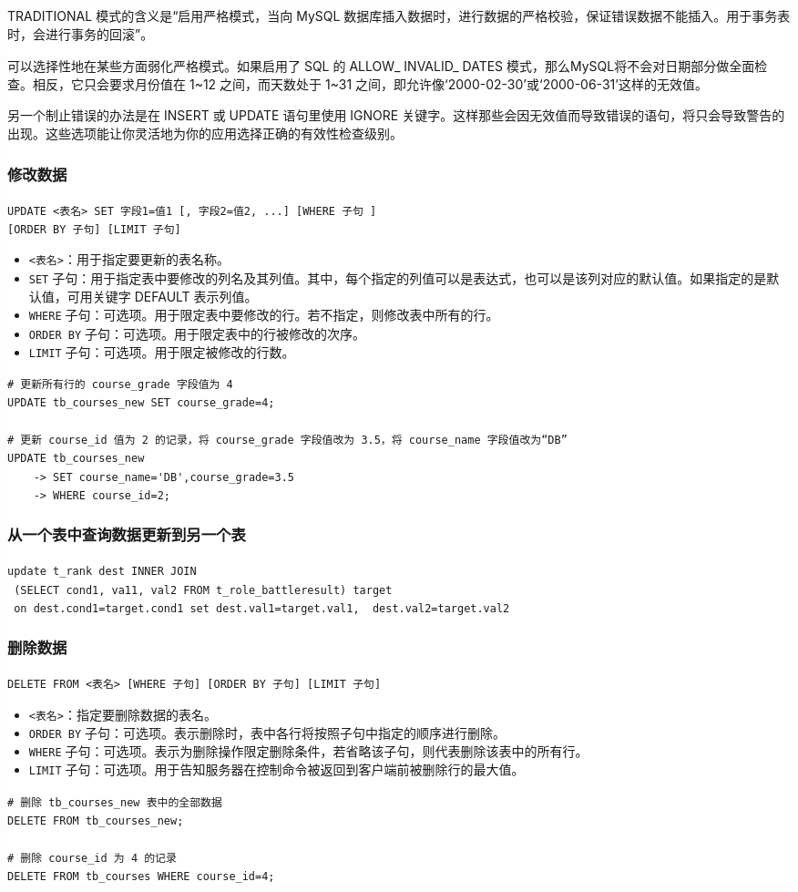 TRADITIONAL 模式的含义是“启用严格模式，当向 MySQL 数据库插入数据时，进行数据的严格校验，保证错误数据不能插入。用于事务表时，会进行事务的回滚”。

可以选择性地在某些方面弱化严格模式。如果启用了 SQL 的 ALLOW_ INVALID_ DATES 模式，那么MySQL将不会对日期部分做全面检查。相反，它只会要求月份值在 1~12 之间，而天数处于 1~31 之间，即允许像‘2000-02-30’或‘2000-06-31’这样的无效值。

另一个制止错误的办法是在 INSERT 或 UPDATE 语句里使用 IGNORE 关键字。这样那些会因无效值而导致错误的语句，将只会导致警告的出现。这些选项能让你灵活地为你的应用选择正确的有效性检查级别。

### 修改数据

```mysql
UPDATE <表名> SET 字段1=值1 [, 字段2=值2, ...] [WHERE 子句 ]
[ORDER BY 子句] [LIMIT 子句]
```

- `<表名>`：用于指定要更新的表名称。
- `SET` 子句：用于指定表中要修改的列名及其列值。其中，每个指定的列值可以是表达式，也可以是该列对应的默认值。如果指定的是默认值，可用关键字 DEFAULT 表示列值。
- `WHERE` 子句：可选项。用于限定表中要修改的行。若不指定，则修改表中所有的行。
- `ORDER BY` 子句：可选项。用于限定表中的行被修改的次序。
- `LIMIT` 子句：可选项。用于限定被修改的行数。

```mysql
# 更新所有行的 course_grade 字段值为 4
UPDATE tb_courses_new SET course_grade=4;

# 更新 course_id 值为 2 的记录，将 course_grade 字段值改为 3.5，将 course_name 字段值改为“DB”
UPDATE tb_courses_new
    -> SET course_name='DB',course_grade=3.5
    -> WHERE course_id=2;
```

### 从一个表中查询数据更新到另一个表

```mysql
update t_rank dest INNER JOIN
 (SELECT cond1, va11, val2 FROM t_role_battleresult) target
 on dest.cond1=target.cond1 set dest.val1=target.val1,  dest.val2=target.val2
```



### 删除数据

```mysql
DELETE FROM <表名> [WHERE 子句] [ORDER BY 子句] [LIMIT 子句]
```

- `<表名>`：指定要删除数据的表名。
- `ORDER BY` 子句：可选项。表示删除时，表中各行将按照子句中指定的顺序进行删除。
- `WHERE` 子句：可选项。表示为删除操作限定删除条件，若省略该子句，则代表删除该表中的所有行。
- `LIMIT` 子句：可选项。用于告知服务器在控制命令被返回到客户端前被删除行的最大值。

```mysql
# 删除 tb_courses_new 表中的全部数据
DELETE FROM tb_courses_new;

# 删除 course_id 为 4 的记录
DELETE FROM tb_courses WHERE course_id=4;
```
